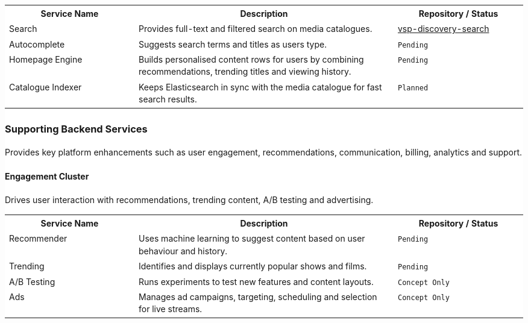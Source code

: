 <table style="width: 100%">
  <tr style="vertical-align: top;">
    <th style="width: 25%;">Service Name</th>
    <th style="width: 50%;">Description</th>
    <th style="width: 25%;">Repository / Status</th>
  </tr>
  <tr style="vertical-align: top;">
    <td>Search</td>
    <td>Provides full-text and filtered search on media catalogues.</td>
    <td><a href="https://github.com/mzilin/vsp-discovery-search">vsp-discovery-search</a></td>
  </tr>
  <tr style="vertical-align: top;">
    <td>Autocomplete</td>
    <td>Suggests search terms and titles as users type.</td>
    <td><code>Pending</code></td>
  </tr>
  <tr style="vertical-align: top;">
    <td>Homepage Engine</td>
    <td>Builds personalised content rows for users by combining recommendations, trending titles and viewing history.</td>
    <td><code>Pending</code></td>
  </tr>
  <tr style="vertical-align: top;">
    <td>Catalogue Indexer</td>
    <td>Keeps Elasticsearch in sync with the media catalogue for fast search results.</td>
    <td><code>Planned</code></td>
  </tr>
</table>


### Supporting Backend Services

Provides key platform enhancements such as user engagement, recommendations, communication, billing, analytics and support.


#### Engagement Cluster

Drives user interaction with recommendations, trending content, A/B testing and advertising.

<table style="width: 100%" >
  <tr style="vertical-align: top;">
    <th style="width: 25%;">Service Name</th>
    <th style="width: 50%;">Description</th>
    <th style="width: 25%;">Repository / Status</th>
  </tr>
  <tr style="vertical-align: top;">
    <td>Recommender</td>
    <td>Uses machine learning to suggest content based on user behaviour and history.</td>
    <td><code>Pending</code></td>
  </tr>
  <tr style="vertical-align: top;">
    <td>Trending</td>
    <td>Identifies and displays currently popular shows and films.</td>
    <td><code>Pending</code></td>
  </tr>
  <tr style="vertical-align: top;">
    <td>A/B Testing</td>
    <td>Runs experiments to test new features and content layouts.</td>
    <td><code>Concept Only</code></td>
  </tr>
  <tr style="vertical-align: top;">
    <td>Ads</td>
    <td>Manages ad campaigns, targeting, scheduling and selection for live streams.</td>
    <td><code>Concept Only</code></td>
  </tr>